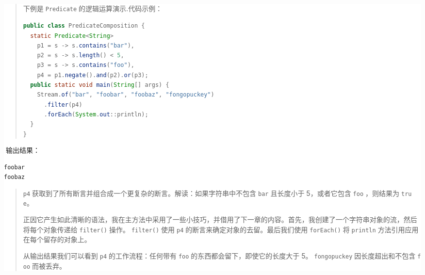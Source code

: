   > 下例是 `Predicate` 的逻辑运算演示.代码示例：
  > ```java
  > public class PredicateComposition {
  >   static Predicate<String>
  >     p1 = s -> s.contains("bar"),
  >     p2 = s -> s.length() < 5,
  >     p3 = s -> s.contains("foo"),
  >     p4 = p1.negate().and(p2).or(p3);
  >   public static void main(String[] args) {
  >     Stream.of("bar", "foobar", "foobaz", "fongopuckey")
  >       .filter(p4)
  >       .forEach(System.out::println);
  >   }
  > }
  > ```
  
  ​	输出结果：
  
  ```
  foobar
  foobaz
  ```
  
  > `p4` 获取到了所有断言并组合成一个更复杂的断言。解读：如果字符串中不包含 `bar` 且长度小于 5，或者它包含 `foo` ，则结果为 `true`。
  >
  > 正因它产生如此清晰的语法，我在主方法中采用了一些小技巧，并借用了下一章的内容。首先，我创建了一个字符串对象的流，然后将每个对象传递给 `filter()` 操作。 `filter()` 使用 `p4` 的断言来确定对象的去留。最后我们使用 `forEach()` 将 `println` 方法引用应用在每个留存的对象上。
  >
  > 从输出结果我们可以看到 `p4` 的工作流程：任何带有 `foo` 的东西都会留下，即使它的长度大于 5。 `fongopuckey` 因长度超出和不包含 `foo` 而被丢弃。
  

